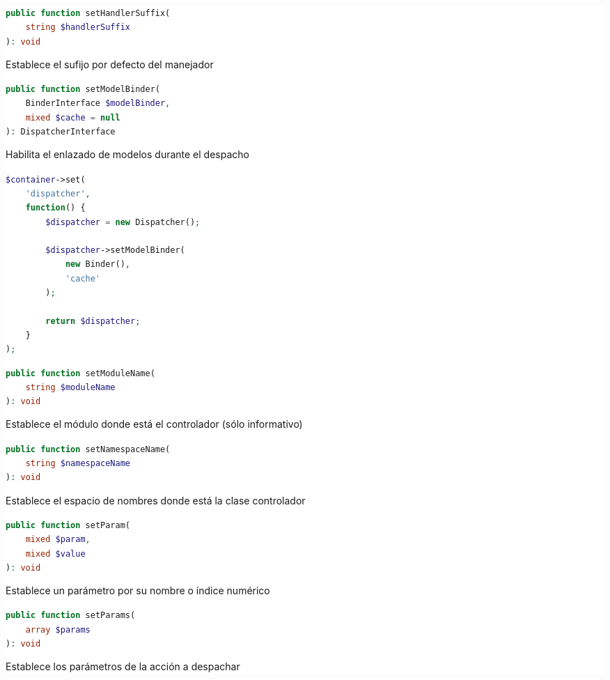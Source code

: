 ```php
public function setHandlerSuffix(
    string $handlerSuffix
): void
```
Establece el sufijo por defecto del manejador

```php
public function setModelBinder(
    BinderInterface $modelBinder, 
    mixed $cache = null
): DispatcherInterface
```
Habilita el enlazado de modelos durante el despacho

```php
$container->set(
    'dispatcher',
    function() {
        $dispatcher = new Dispatcher();

        $dispatcher->setModelBinder(
            new Binder(),
            'cache'
        );

        return $dispatcher;
    }
);
```

```php
public function setModuleName(
    string $moduleName
): void
```
Establece el módulo donde está el controlador (sólo informativo)

```php
public function setNamespaceName(
    string $namespaceName
): void
```
Establece el espacio de nombres donde está la clase controlador

```php
public function setParam(
    mixed $param, 
    mixed $value
): void
```
Establece un parámetro por su nombre o índice numérico

```php
public function setParams(
    array $params
): void
```
Establece los parámetros de la acción a despachar
